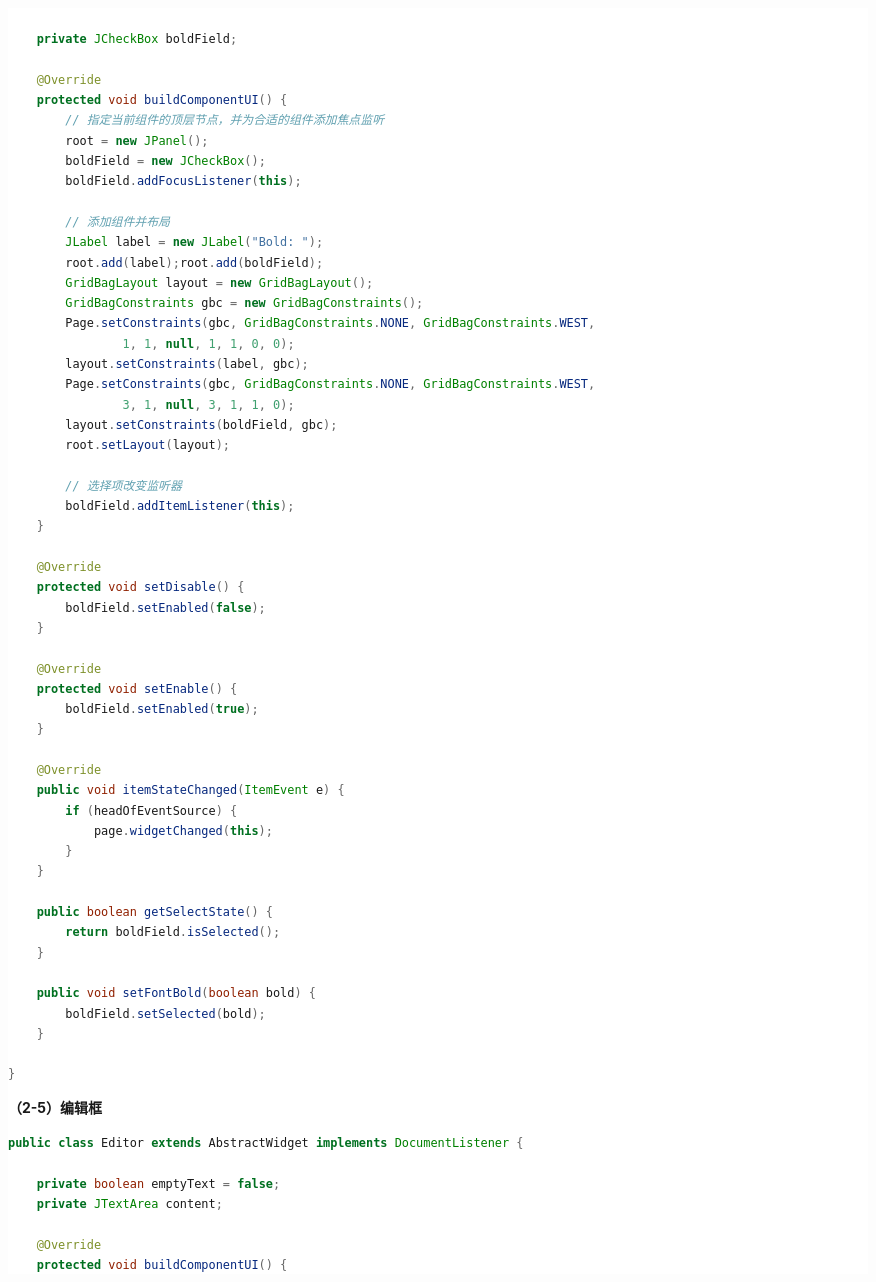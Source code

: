 ```java

    private JCheckBox boldField;

    @Override
    protected void buildComponentUI() {
        // 指定当前组件的顶层节点，并为合适的组件添加焦点监听
        root = new JPanel();
        boldField = new JCheckBox();
        boldField.addFocusListener(this);

        // 添加组件并布局
        JLabel label = new JLabel("Bold: ");
        root.add(label);root.add(boldField);
        GridBagLayout layout = new GridBagLayout();
        GridBagConstraints gbc = new GridBagConstraints();
        Page.setConstraints(gbc, GridBagConstraints.NONE, GridBagConstraints.WEST,
                1, 1, null, 1, 1, 0, 0);
        layout.setConstraints(label, gbc);
        Page.setConstraints(gbc, GridBagConstraints.NONE, GridBagConstraints.WEST,
                3, 1, null, 3, 1, 1, 0);
        layout.setConstraints(boldField, gbc);
        root.setLayout(layout);

        // 选择项改变监听器
        boldField.addItemListener(this);
    }

    @Override
    protected void setDisable() {
        boldField.setEnabled(false);
    }

    @Override
    protected void setEnable() {
        boldField.setEnabled(true);
    }

    @Override
    public void itemStateChanged(ItemEvent e) {
        if (headOfEventSource) {
            page.widgetChanged(this);
        }
    }

    public boolean getSelectState() {
        return boldField.isSelected();
    }

    public void setFontBold(boolean bold) {
        boldField.setSelected(bold);
    }

}
```
**（2-5）编辑框**
```java
public class Editor extends AbstractWidget implements DocumentListener {

    private boolean emptyText = false;
    private JTextArea content;

    @Override
    protected void buildComponentUI() {
```